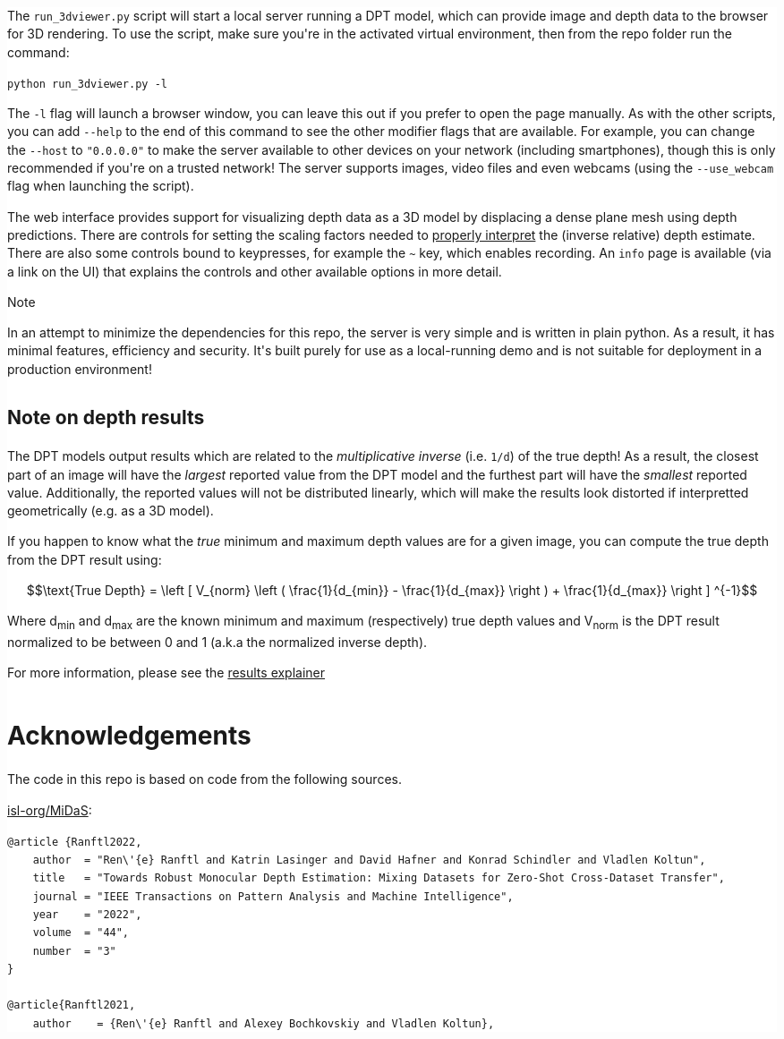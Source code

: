 The `run_3dviewer.py` script will start a local server running a DPT model, which can provide image and depth data to the browser for 3D rendering. To use the script, make sure you're in the activated virtual environment, then from the repo folder run the command:
```
python run_3dviewer.py -l
```
The `-l` flag will launch a browser window, you can leave this out if you prefer to open the page manually. As with the other scripts, you can add `--help` to the end of this command to see the other modifier flags that are available. For example, you can change the `--host` to `"0.0.0.0"` to make the server available to other devices on your network (including smartphones), though this is only recommended if you're on a trusted network! The server supports images, video files and even webcams (using the `--use_webcam` flag when launching the script).

The web interface provides support for visualizing depth data as a 3D model by displacing a dense plane mesh using depth predictions. There are controls for setting the scaling factors needed to [properly interpret](https://github.com/heyoeyo/muggled_dpt?tab=readme-ov-file#note-on-depth-results) the (inverse relative) depth estimate. There are also some controls bound to keypresses, for example the `~` key, which enables recording. An `info` page is available (via a link on the UI) that explains the controls and other available options in more detail.

> [!Note]
> In an attempt to minimize the dependencies for this repo, the server is very simple and is written in plain python. As a result, it has minimal features, efficiency and security. It's built purely for use as a local-running demo and is not suitable for deployment in a production environment!


## Note on depth results

The DPT models output results which are related to the _multiplicative inverse_ (i.e. `1/d`) of the true depth! As a result, the closest part of an image will have the _largest_ reported value from the DPT model and the furthest part will have the _smallest_ reported value. Additionally, the reported values will not be distributed linearly, which will make the results look distorted if interpretted geometrically (e.g. as a 3D model).

If you happen to know what the _true_ minimum and maximum depth values are for a given image, you can compute the true depth from the DPT result using:

$$\text{True Depth} = \left [ V_{norm} \left ( \frac{1}{d_{min}} - \frac{1}{d_{max}} \right ) + \frac{1}{d_{max}} \right ] ^{-1}$$

Where d<sub>min</sub> and d<sub>max</sub> are the known minimum and maximum (respectively) true depth values and V<sub>norm</sub> is the DPT result normalized to be between 0 and 1 (a.k.a the normalized inverse depth).

For more information, please see the [results explainer](https://github.com/heyoeyo/muggled_dpt/blob/main/.readme_assets/results_explainer.md)


# Acknowledgements

The code in this repo is based on code from the following sources.

[isl-org/MiDaS](https://github.com/isl-org/MiDaS):
```bibtext
@article {Ranftl2022,
    author  = "Ren\'{e} Ranftl and Katrin Lasinger and David Hafner and Konrad Schindler and Vladlen Koltun",
    title   = "Towards Robust Monocular Depth Estimation: Mixing Datasets for Zero-Shot Cross-Dataset Transfer",
    journal = "IEEE Transactions on Pattern Analysis and Machine Intelligence",
    year    = "2022",
    volume  = "44",
    number  = "3"
}

@article{Ranftl2021,
	author    = {Ren\'{e} Ranftl and Alexey Bochkovskiy and Vladlen Koltun},
```